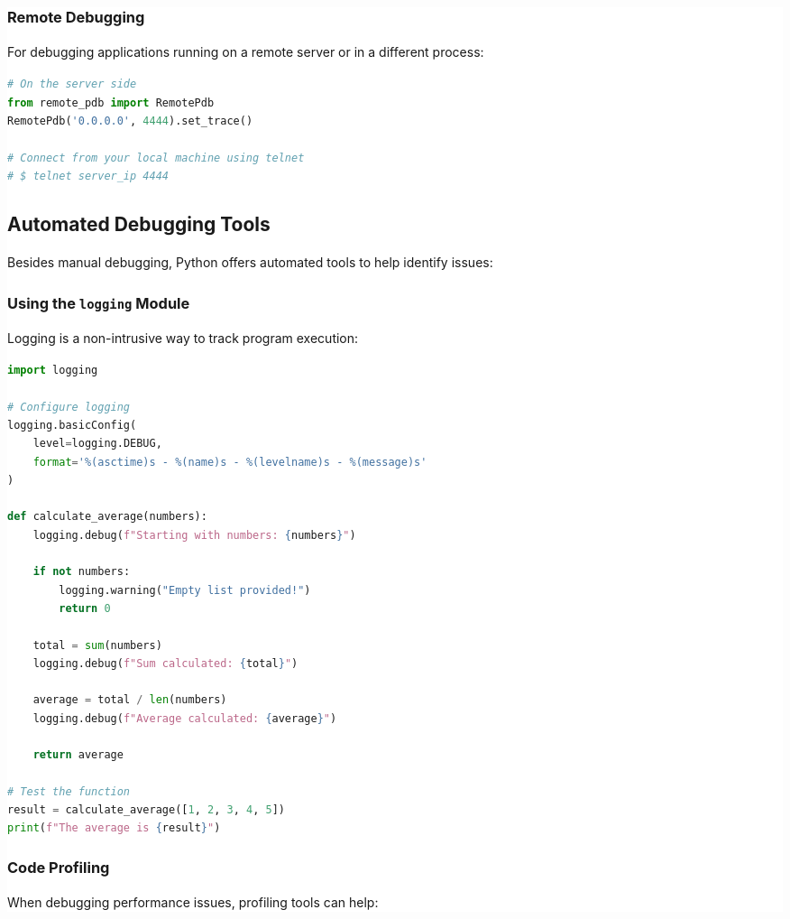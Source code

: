 ### Remote Debugging

For debugging applications running on a remote server or in a different process:

```python
# On the server side
from remote_pdb import RemotePdb
RemotePdb('0.0.0.0', 4444).set_trace()

# Connect from your local machine using telnet
# $ telnet server_ip 4444
```

## Automated Debugging Tools

Besides manual debugging, Python offers automated tools to help identify issues:

### Using the `logging` Module

Logging is a non-intrusive way to track program execution:

```python
import logging

# Configure logging
logging.basicConfig(
    level=logging.DEBUG,
    format='%(asctime)s - %(name)s - %(levelname)s - %(message)s'
)

def calculate_average(numbers):
    logging.debug(f"Starting with numbers: {numbers}")
    
    if not numbers:
        logging.warning("Empty list provided!")
        return 0
    
    total = sum(numbers)
    logging.debug(f"Sum calculated: {total}")
    
    average = total / len(numbers)
    logging.debug(f"Average calculated: {average}")
    
    return average

# Test the function
result = calculate_average([1, 2, 3, 4, 5])
print(f"The average is {result}")
```

### Code Profiling

When debugging performance issues, profiling tools can help:
